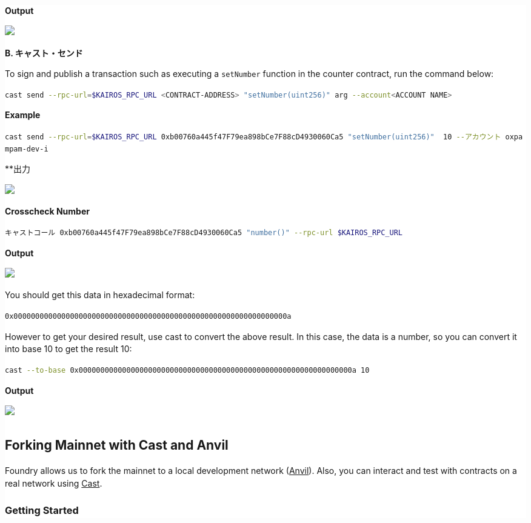 **Output**

![](/img/build/get-started/cast-call-0.png)

**B. キャスト・センド**

To sign and publish a transaction such as executing a `setNumber` function in the counter contract, run the command below:

```bash
cast send --rpc-url=$KAIROS_RPC_URL <CONTRACT-ADDRESS> "setNumber(uint256)" arg --account<ACCOUNT NAME>
```

**Example**

```bash
cast send --rpc-url=$KAIROS_RPC_URL 0xb00760a445f47F79ea898bCe7F88cD4930060Ca5 "setNumber(uint256)"  10 --アカウント oxpampam-dev-i
```

\*\*出力

![](/img/build/get-started/cast-send-setNum.png)

**Crosscheck Number**

```bash
キャストコール 0xb00760a445f47F79ea898bCe7F88cD4930060Ca5 "number()" --rpc-url $KAIROS_RPC_URL
```

**Output**

![](/img/build/get-started/cast-call-10.png)

You should get this data in hexadecimal format:

```bash
0x000000000000000000000000000000000000000000000000000000000000000a
```

However to get your desired result, use cast to convert the above result. In this case, the data is a number, so you can convert it into base 10 to get the result 10:

```bash
cast --to-base 0x000000000000000000000000000000000000000000000000000000000000000a 10
```

**Output**

![](/img/build/get-started/cast-call-result-10.png)

## Forking Mainnet with Cast and Anvil

Foundry allows us to fork the mainnet to a local development network ([Anvil](https://book.getfoundry.sh/reference/anvil/)). Also, you can interact and test with contracts on a real network using [Cast](https://book.getfoundry.sh/reference/cast/).

### Getting Started
